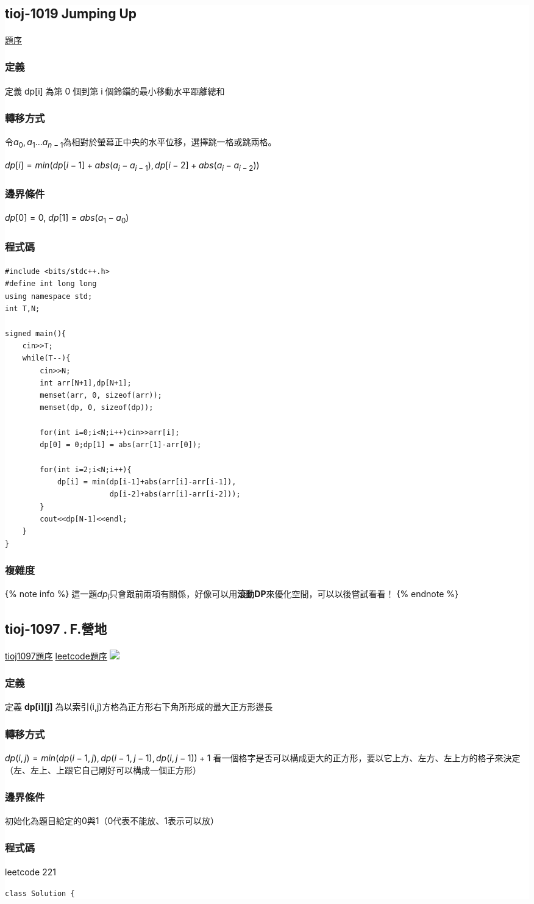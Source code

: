 ## tioj-1019 Jumping Up
[題序](https://tioj.ck.tp.edu.tw/problems/1019)
### 定義
定義 dp[i] 為第 0 個到第 i 個鈴鐺的最小移動水平距離總和
### 轉移方式
令$a_0,a_1...a_{n-1}$為相對於螢幕正中央的水平位移，選擇跳一格或跳兩格。

$dp[i] = min(dp[i-1]+abs(a_i-a_{i-1}),dp[i-2]+abs(a_i-a_{i-2}))$
### 邊界條件
$dp[0] = 0,$ $dp[1] = abs(a_1-a_0)$
### 程式碼
```cpp=
#include <bits/stdc++.h>
#define int long long
using namespace std;
int T,N;

signed main(){
    cin>>T;
    while(T--){
        cin>>N;
        int arr[N+1],dp[N+1];
        memset(arr, 0, sizeof(arr));
        memset(dp, 0, sizeof(dp));
        
        for(int i=0;i<N;i++)cin>>arr[i];
        dp[0] = 0;dp[1] = abs(arr[1]-arr[0]);
        
        for(int i=2;i<N;i++){
            dp[i] = min(dp[i-1]+abs(arr[i]-arr[i-1]),
                        dp[i-2]+abs(arr[i]-arr[i-2]));
        }
        cout<<dp[N-1]<<endl;
    }
}
```
### 複雜度
{% note info %}
這一題$dp_i$只會跟前兩項有關係，好像可以用**滾動DP**來優化空間，可以以後嘗試看看！
{% endnote %}
## tioj-1097 . F.營地
[tioj1097題序](https://tioj.ck.tp.edu.tw/problems/1097)
[leetcode題序](https://leetcode.com/problems/maximal-square/)
![](https://i.imgur.com/MTPZOnU.png)

### 定義
定義 **dp[i][j]** 為以索引(i,j)方格為正方形右下角所形成的最大正方形邊長
### 轉移方式
$dp(i,j)=min(dp(i−1,j),dp(i−1,j−1),dp(i,j−1))+1$
看一個格字是否可以構成更大的正方形，要以它上方、左方、左上方的格子來決定（左、左上、上跟它自己剛好可以構成一個正方形）
### 邊界條件
初始化為題目給定的0與1（0代表不能放、1表示可以放）
### 程式碼
leetcode 221
```cpp=
class Solution {
```
